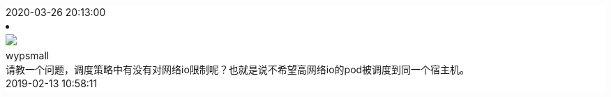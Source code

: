   </div>
  <div class="_3klNVc4Z_0">
    <div class="_3Hkula0k_0">2020-03-26 20:13:00</div>
  </div>
</div>
</div>
</li>
<li>
<div class="_2sjJGcOH_0"><img src="https://static001.geekbang.org/account/avatar/00/14/19/18/33b7e63b.jpg"
  class="_3FLYR4bF_0">
<div class="_36ChpWj4_0">
  <div class="_2zFoi7sd_0"><span>wypsmall</span>
  </div>
  <div class="_2_QraFYR_0">请教一个问题，调度策略中有没有对网络io限制呢？也就是说不希望高网络io的pod被调度到同一个宿主机。</div>
  <div class="_10o3OAxT_0">
    
  </div>
  <div class="_3klNVc4Z_0">
    <div class="_3Hkula0k_0">2019-02-13 10:58:11</div>
  </div>
</div>
</div>
</li>
</ul>